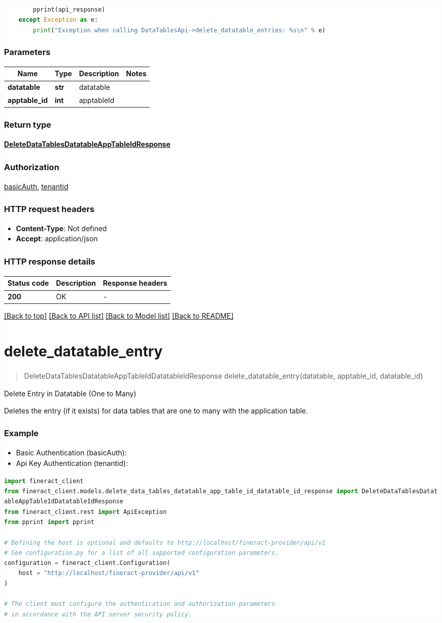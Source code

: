 ```python
        pprint(api_response)
    except Exception as e:
        print("Exception when calling DataTablesApi->delete_datatable_entries: %s\n" % e)
```



### Parameters


Name | Type | Description  | Notes
------------- | ------------- | ------------- | -------------
 **datatable** | **str**| datatable | 
 **apptable_id** | **int**| apptableId | 

### Return type

[**DeleteDataTablesDatatableAppTableIdResponse**](DeleteDataTablesDatatableAppTableIdResponse.md)

### Authorization

[basicAuth](../README.md#basicAuth), [tenantid](../README.md#tenantid)

### HTTP request headers

 - **Content-Type**: Not defined
 - **Accept**: application/json

### HTTP response details

| Status code | Description | Response headers |
|-------------|-------------|------------------|
**200** | OK |  -  |

[[Back to top]](#) [[Back to API list]](../README.md#documentation-for-api-endpoints) [[Back to Model list]](../README.md#documentation-for-models) [[Back to README]](../README.md)

# **delete_datatable_entry**
> DeleteDataTablesDatatableAppTableIdDatatableIdResponse delete_datatable_entry(datatable, apptable_id, datatable_id)

Delete Entry in Datatable (One to Many)

Deletes the entry (if it exists) for data tables that are one to many with the application table.



### Example

* Basic Authentication (basicAuth):
* Api Key Authentication (tenantid):

```python
import fineract_client
from fineract_client.models.delete_data_tables_datatable_app_table_id_datatable_id_response import DeleteDataTablesDatatableAppTableIdDatatableIdResponse
from fineract_client.rest import ApiException
from pprint import pprint

# Defining the host is optional and defaults to http://localhost/fineract-provider/api/v1
# See configuration.py for a list of all supported configuration parameters.
configuration = fineract_client.Configuration(
    host = "http://localhost/fineract-provider/api/v1"
)

# The client must configure the authentication and authorization parameters
# in accordance with the API server security policy.
```